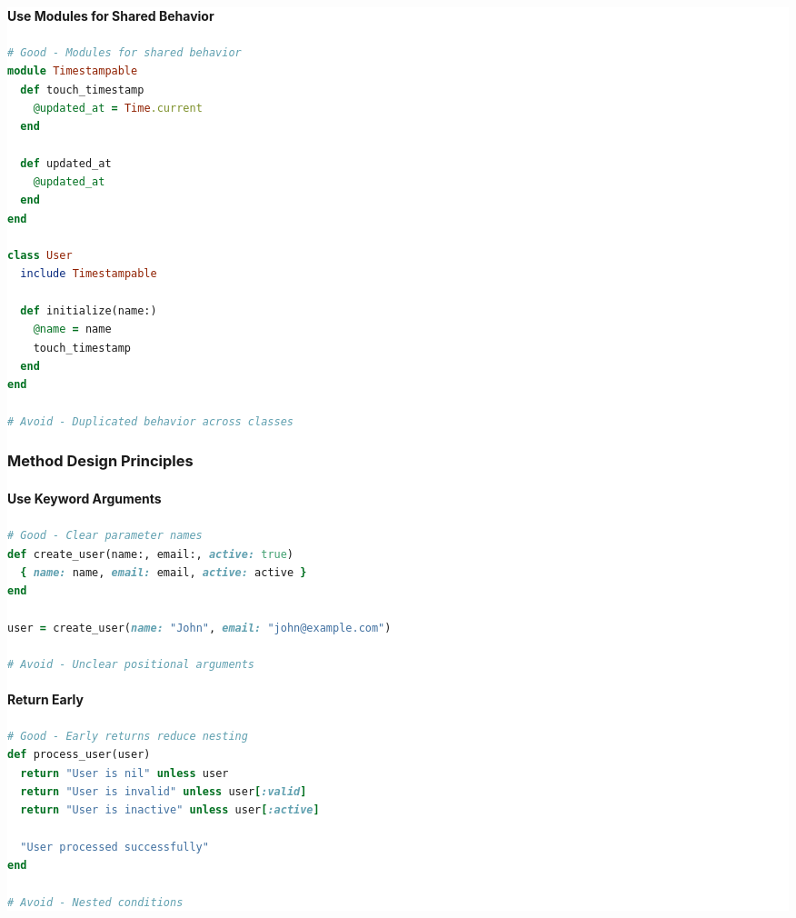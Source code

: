 #### Use Modules for Shared Behavior
```ruby
# Good - Modules for shared behavior
module Timestampable
  def touch_timestamp
    @updated_at = Time.current
  end
  
  def updated_at
    @updated_at
  end
end

class User
  include Timestampable
  
  def initialize(name:)
    @name = name
    touch_timestamp
  end
end

# Avoid - Duplicated behavior across classes
```

### Method Design Principles

#### Use Keyword Arguments
```ruby
# Good - Clear parameter names
def create_user(name:, email:, active: true)
  { name: name, email: email, active: active }
end

user = create_user(name: "John", email: "john@example.com")

# Avoid - Unclear positional arguments
```

#### Return Early
```ruby
# Good - Early returns reduce nesting
def process_user(user)
  return "User is nil" unless user
  return "User is invalid" unless user[:valid]
  return "User is inactive" unless user[:active]
  
  "User processed successfully"
end

# Avoid - Nested conditions
```
